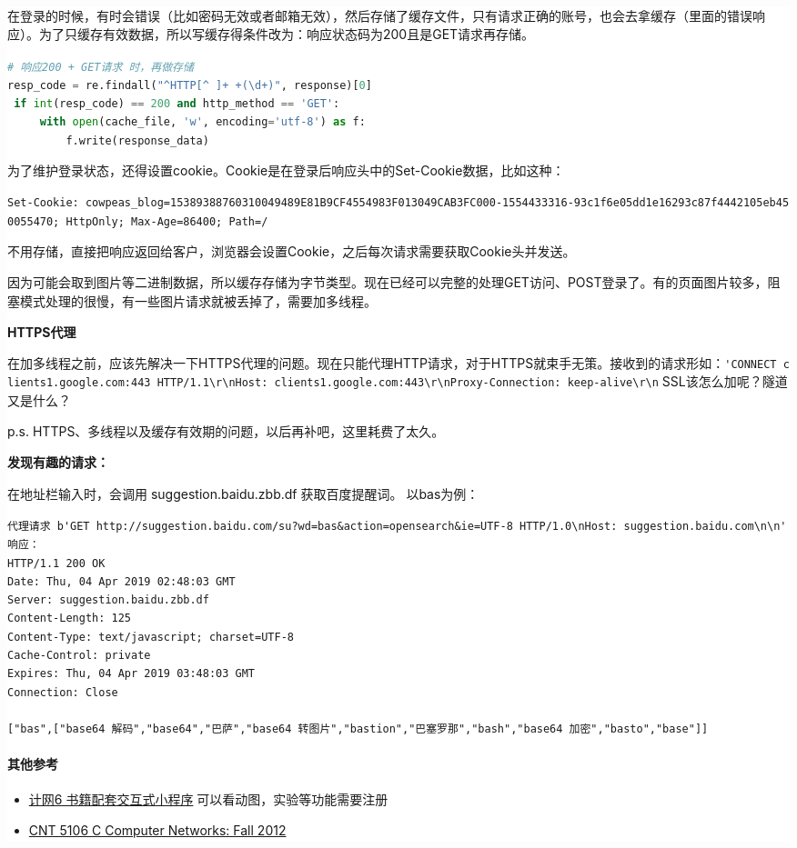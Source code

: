    在登录的时候，有时会错误（比如密码无效或者邮箱无效），然后存储了缓存文件，只有请求正确的账号，也会去拿缓存（里面的错误响应）。为了只缓存有效数据，所以写缓存得条件改为：响应状态码为200且是GET请求再存储。

   ```python
   # 响应200 + GET请求 时，再做存储
   resp_code = re.findall("^HTTP[^ ]+ +(\d+)", response)[0]
   	if int(resp_code) == 200 and http_method == 'GET':
       	with open(cache_file, 'w', encoding='utf-8') as f:
           	f.write(response_data)
   ```

   为了维护登录状态，还得设置cookie。Cookie是在登录后响应头中的Set-Cookie数据，比如这种：

   `Set-Cookie: cowpeas_blog=15389388760310049489E81B9CF4554983F013049CAB3FC000-1554433316-93c1f6e05dd1e16293c87f4442105eb450055470; HttpOnly; Max-Age=86400; Path=/`

   不用存储，直接把响应返回给客户，浏览器会设置Cookie，之后每次请求需要获取Cookie头并发送。

   因为可能会取到图片等二进制数据，所以缓存存储为字节类型。现在已经可以完整的处理GET访问、POST登录了。有的页面图片较多，阻塞模式处理的很慢，有一些图片请求就被丢掉了，需要加多线程。

   **HTTPS代理**

   在加多线程之前，应该先解决一下HTTPS代理的问题。现在只能代理HTTP请求，对于HTTPS就束手无策。接收到的请求形如：`'CONNECT clients1.google.com:443 HTTP/1.1\r\nHost: clients1.google.com:443\r\nProxy-Connection: keep-alive\r\n`  SSL该怎么加呢？隧道又是什么？

   

   p.s. HTTPS、多线程以及缓存有效期的问题，以后再补吧，这里耗费了太久。

   

   **发现有趣的请求：**

   在地址栏输入时，会调用 suggestion.baidu.zbb.df 获取百度提醒词。 以bas为例：

   ```
   代理请求 b'GET http://suggestion.baidu.com/su?wd=bas&action=opensearch&ie=UTF-8 HTTP/1.0\nHost: suggestion.baidu.com\n\n'
   响应：
   HTTP/1.1 200 OK
   Date: Thu, 04 Apr 2019 02:48:03 GMT
   Server: suggestion.baidu.zbb.df
   Content-Length: 125
   Content-Type: text/javascript; charset=UTF-8
   Cache-Control: private
   Expires: Thu, 04 Apr 2019 03:48:03 GMT
   Connection: Close
   
   ["bas",["base64 解码","base64","巴萨","base64 转图片","bastion","巴塞罗那","bash","base64 加密","basto","base"]]
   ```

    

#### 其他参考

- [计网6 书籍配套交互式小程序](http://wps.pearsoned.com/ecs_kurose_compnetw_6/216/55463/14198700.cw/index.html) 可以看动图，实验等功能需要注册

- [CNT 5106 C Computer Networks: Fall 2012 ](https://www.cise.ufl.edu/~helmy/F12/)
